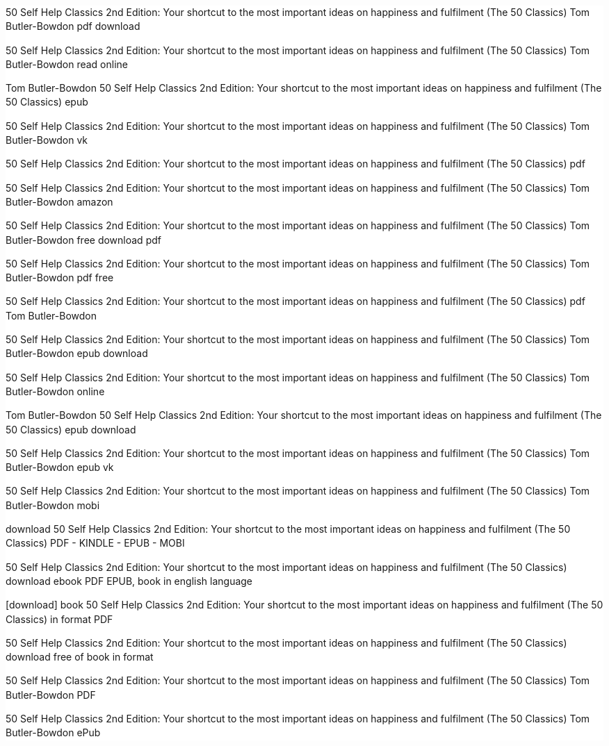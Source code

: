 50 Self Help Classics 2nd Edition: Your shortcut to the most important ideas on happiness and fulfilment (The 50 Classics) Tom Butler-Bowdon pdf download

50 Self Help Classics 2nd Edition: Your shortcut to the most important ideas on happiness and fulfilment (The 50 Classics) Tom Butler-Bowdon read online

Tom Butler-Bowdon 50 Self Help Classics 2nd Edition: Your shortcut to the most important ideas on happiness and fulfilment (The 50 Classics) epub

50 Self Help Classics 2nd Edition: Your shortcut to the most important ideas on happiness and fulfilment (The 50 Classics) Tom Butler-Bowdon vk

50 Self Help Classics 2nd Edition: Your shortcut to the most important ideas on happiness and fulfilment (The 50 Classics) pdf

50 Self Help Classics 2nd Edition: Your shortcut to the most important ideas on happiness and fulfilment (The 50 Classics) Tom Butler-Bowdon amazon

50 Self Help Classics 2nd Edition: Your shortcut to the most important ideas on happiness and fulfilment (The 50 Classics) Tom Butler-Bowdon free download pdf

50 Self Help Classics 2nd Edition: Your shortcut to the most important ideas on happiness and fulfilment (The 50 Classics) Tom Butler-Bowdon pdf free

50 Self Help Classics 2nd Edition: Your shortcut to the most important ideas on happiness and fulfilment (The 50 Classics) pdf Tom Butler-Bowdon

50 Self Help Classics 2nd Edition: Your shortcut to the most important ideas on happiness and fulfilment (The 50 Classics) Tom Butler-Bowdon epub download

50 Self Help Classics 2nd Edition: Your shortcut to the most important ideas on happiness and fulfilment (The 50 Classics) Tom Butler-Bowdon online

Tom Butler-Bowdon 50 Self Help Classics 2nd Edition: Your shortcut to the most important ideas on happiness and fulfilment (The 50 Classics) epub download

50 Self Help Classics 2nd Edition: Your shortcut to the most important ideas on happiness and fulfilment (The 50 Classics) Tom Butler-Bowdon epub vk

50 Self Help Classics 2nd Edition: Your shortcut to the most important ideas on happiness and fulfilment (The 50 Classics) Tom Butler-Bowdon mobi

download 50 Self Help Classics 2nd Edition: Your shortcut to the most important ideas on happiness and fulfilment (The 50 Classics) PDF - KINDLE - EPUB - MOBI

50 Self Help Classics 2nd Edition: Your shortcut to the most important ideas on happiness and fulfilment (The 50 Classics) download ebook PDF EPUB, book in english language

[download] book 50 Self Help Classics 2nd Edition: Your shortcut to the most important ideas on happiness and fulfilment (The 50 Classics) in format PDF

50 Self Help Classics 2nd Edition: Your shortcut to the most important ideas on happiness and fulfilment (The 50 Classics) download free of book in format

50 Self Help Classics 2nd Edition: Your shortcut to the most important ideas on happiness and fulfilment (The 50 Classics) Tom Butler-Bowdon PDF

50 Self Help Classics 2nd Edition: Your shortcut to the most important ideas on happiness and fulfilment (The 50 Classics) Tom Butler-Bowdon ePub
